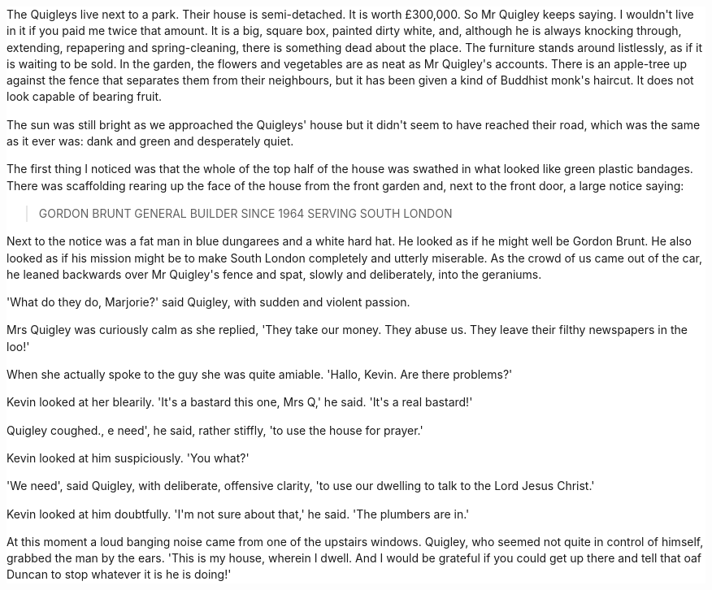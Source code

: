 The Quigleys live next to a park.
Their house is semi-detached.
It is worth £300,000.
So Mr Quigley keeps saying.
I wouldn't live in it if you paid me twice that amount.
It is a big, square box, painted dirty white, and, although he is always knocking through, extending, repapering and spring-cleaning, there is something dead about the place.
The furniture stands around listlessly, as if it is waiting to be sold.
In the garden, the flowers and vegetables are as neat as Mr Quigley's accounts.
There is an apple-tree up against the fence that separates them from their neighbours, but it has been given a kind of Buddhist monk's haircut.
It does not look capable of bearing fruit.

The sun was still bright as we approached the Quigleys' house but it didn't seem to have reached their road, which was the same as it ever was: dank and green and desperately quiet.

The first thing I noticed was that the whole of the top half of the house was swathed in what looked like green plastic bandages.
There was scaffolding rearing up the face of the house from the front garden and, next to the front door, a large notice saying:

> GORDON BRUNT GENERAL BUILDER SINCE 1964 SERVING SOUTH LONDON

Next to the notice was a fat man in blue dungarees and a white hard hat.
He looked as if he might well be Gordon Brunt.
He also looked as if his mission might be to make South London completely and utterly miserable.
As the crowd of us came out of the car, he leaned backwards over Mr Quigley's fence and spat, slowly and deliberately, into the geraniums.

'What do they do, Marjorie?' said Quigley, with sudden and violent passion.

Mrs Quigley was curiously calm as she replied, 'They take our money.
They abuse us.
They leave their filthy newspapers in the loo!'

When she actually spoke to the guy she was quite amiable.
'Hallo, Kevin.
Are there problems?'

Kevin looked at her blearily.
'It's a bastard this one, Mrs Q,' he said.
'It's a real bastard!'

Quigley coughed., e need', he said, rather stiffly, 'to use the house for prayer.'

Kevin looked at him suspiciously.
'You what?'

'We need', said Quigley, with deliberate, offensive clarity, 'to use our dwelling to talk to the Lord Jesus Christ.'

Kevin looked at him doubtfully.
'I'm not sure about that,' he said.
'The plumbers are in.'

At this moment a loud banging noise came from one of the upstairs windows.
Quigley, who seemed not quite in control of himself, grabbed the man by the ears.
'This is my house, wherein I dwell.
And I would be grateful if you could get up there and tell that oaf Duncan to stop whatever it is he is doing!'
